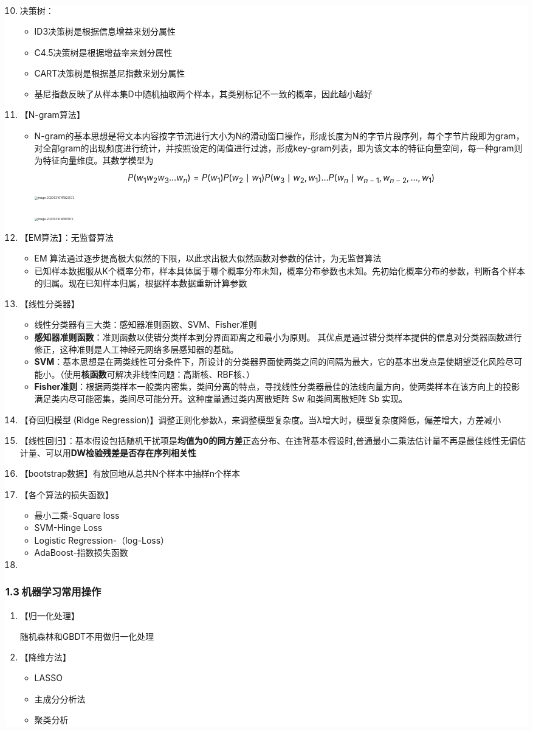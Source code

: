 10. 决策树：

    - ID3决策树是根据信息增益来划分属性

    - C4.5决策树是根据增益率来划分属性

    - CART决策树是根据基尼指数来划分属性

    - 基尼指数反映了从样本集D中随机抽取两个样本，其类别标记不一致的概率，因此越小越好

        

11. 【N-gram算法】

    - N-gram的基本思想是将文本内容按字节流进行大小为N的滑动窗口操作，形成长度为N的字节片段序列，每个字节片段即为gram，对全部gram的出现频度进行统计，并按照设定的阈值进行过滤，形成key-gram列表，即为该文本的特征向量空间，每一种gram则为特征向量维度。其数学模型为
        $$
        P\left(w_1 w_2 w_3 \ldots w_n\right)=P\left(w_1\right) P\left(w_2 \mid w_1\right) P\left(w_3 \mid w_2, w_1\right) \ldots P\left(w_n \mid w_{n-1}, w_{n-2}, \ldots, w_1\right)
        $$
        <img src="https://raw.githubusercontent.com/KMdsy/figurebed/master/img/image-20230316141923572.png" alt="image-20230316141923572" style="zoom:33%;" />

        <img src="https://raw.githubusercontent.com/KMdsy/figurebed/master/img/image-20230316141901172.png" alt="image-20230316141901172" style="zoom:33%;" />

11. 【EM算法】：无监督算法
    - EM 算法通过逐步提高极大似然的下限，以此求出极大似然函数对参数的估计，为无监督算法
    - 已知样本数据服从K个概率分布，样本具体属于哪个概率分布未知，概率分布参数也未知。先初始化概率分布的参数，判断各个样本的归属。现在已知样本归属，根据样本数据重新计算参数
12. 【线性分类器】
    - 线性分类器有三大类：感知器准则函数、SVM、Fisher准则
    - **感知器准则函数**：准则函数以使错分类样本到分界面距离之和最小为原则。 其优点是通过错分类样本提供的信息对分类器函数进行修正，这种准则是人工神经元网络多层感知器的基础。 
    - **SVM**：基本思想是在两类线性可分条件下，所设计的分类器界面使两类之间的间隔为最大，它的基本出发点是使期望泛化风险尽可能小。（使用**核函数**可解决非线性问题：高斯核、RBF核、） 
    - **Fisher准则**：根据两类样本一般类内密集，类间分离的特点，寻找线性分类器最佳的法线向量方向，使两类样本在该方向上的投影满足类内尽可能密集，类间尽可能分开。这种度量通过类内离散矩阵  Sw  和类间离散矩阵  Sb  实现。
13. 【脊回归模型 (Ridge Regression)】调整正则化参数λ，来调整模型复杂度。当λ增大时，模型复杂度降低，偏差增大，方差减小
14. 【线性回归】：基本假设包括随机干扰项是**均值为0的同方差**正态分布、在违背基本假设时,普通最小二乘法估计量不再是最佳线性无偏估计量、可以用**DW检验残差是否存在序列相关性**
15. 【bootstrap数据】有放回地从总共N个样本中抽样n个样本
16. 【各个算法的损失函数】
    - 最小二乘-Square loss
    - SVM-Hinge Loss
    - Logistic Regression-（log-Loss）
    - AdaBoost-指数损失函数
17. 

### 1.3 机器学习常用操作

1. 【归一化处理】

    随机森林和GBDT不用做归一化处理

2. 【降维方法】

    - LASSO

    - 主成分分析法

    - 聚类分析

